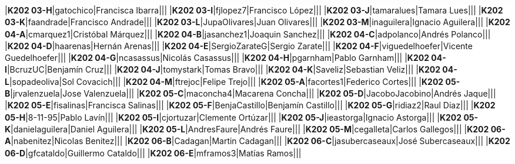 |**K202 03-H**|gatochico|Francisca Ibarra|||
|**K202 03-I**|fjlopez7|Francisco López|||
|**K202 03-J**|tamaralues|Tamara Lues|||
|**K202 03-K**|faandrade|Francisco Andrade|||
|**K202 03-L**|JupaOlivares|Juan Olivares|||
|**K202 03-M**|inaguilera|Ignacio Aguilera|||
|**K202 04-A**|cmarquez1|Cristóbal Márquez|||
|**K202 04-B**|jasanchez1|Joaquin Sanchez|||
|**K202 04-C**|adpolanco|Andrés Polanco|||
|**K202 04-D**|haarenas|Hernán Arenas|||
|**K202 04-E**|SergioZarateG|Sergio Zarate|||
|**K202 04-F**|viguedelhoefer|Vicente Guedelhoefer|||
|**K202 04-G**|ncasassus|Nicolás Casassus|||
|**K202 04-H**|pgarnham|Pablo Garnham|||
|**K202 04-I**|BcruzUC|Benjamín Cruz|||
|**K202 04-J**|tomystark|Tomas Bravo|||
|**K202 04-K**|Saveliz|Sebastian Veliz|||
|**K202 04-L**|sopadeoliva|Sol Covacich|||
|**K202 04-M**|ftrejoc|Felipe Trejo|||
|**K202 05-A**|facortes1|Federico Cortes|||
|**K202 05-B**|jrvalenzuela|Jose Valenzuela|||
|**K202 05-C**|maconcha4|Macarena Concha|||
|**K202 05-D**|JacoboJacobino|Andrés Jaque|||
|**K202 05-E**|fisalinas|Francisca Salinas|||
|**K202 05-F**|BenjaCastillo|Benjamín Castillo|||
|**K202 05-G**|ridiaz2|Raul Diaz|||
|**K202 05-H**|8-11-95|Pablo Lavín|||
|**K202 05-I**|cjortuzar|Clemente Ortúzar|||
|**K202 05-J**|ieastorga|Ignacio Astorga|||
|**K202 05-K**|danielaguilera|Daniel Aguilera|||
|**K202 05-L**|AndresFaure|Andrés Faure|||
|**K202 05-M**|cegalleta|Carlos Gallegos|||
|**K202 06-A**|nabenitez|Nicolas Benitez|||
|**K202 06-B**|Cadagan|Martin Cadagan|||
|**K202 06-C**|jasubercaseaux|José Subercaseaux|||
|**K202 06-D**|gfcataldo|Guillermo Cataldo|||
|**K202 06-E**|mframos3|Matías Ramos|||